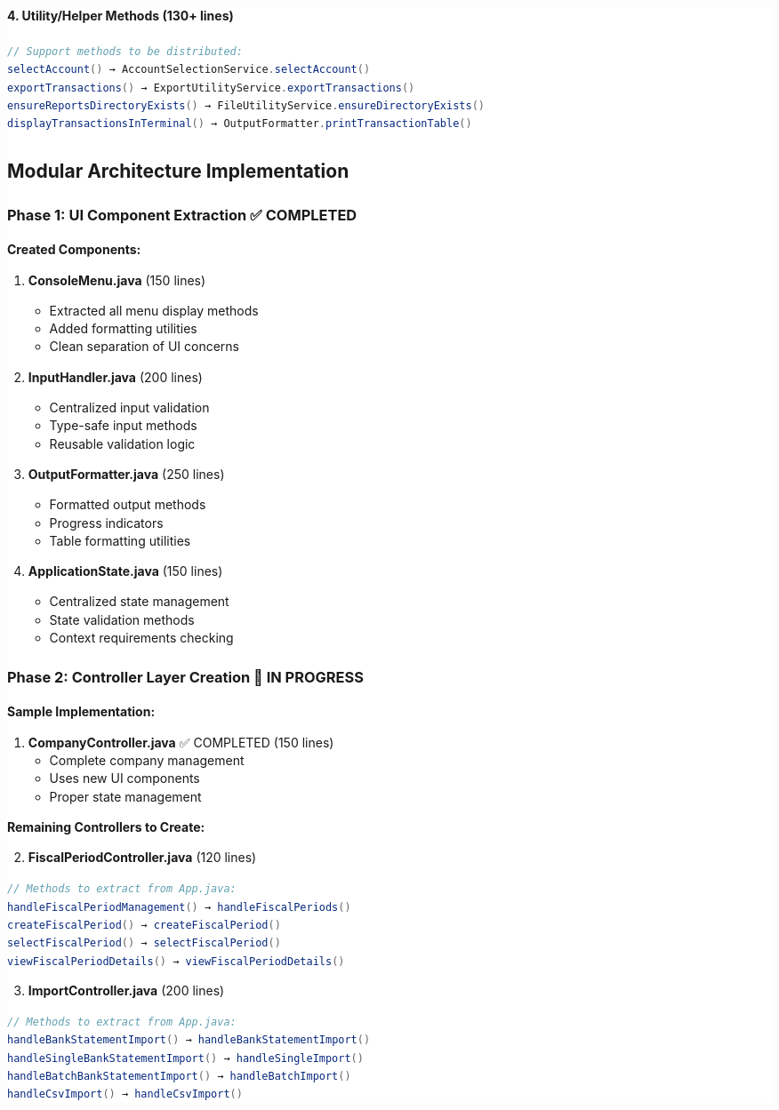 #### 4. Utility/Helper Methods (130+ lines)
```java
// Support methods to be distributed:
selectAccount() → AccountSelectionService.selectAccount()
exportTransactions() → ExportUtilityService.exportTransactions()
ensureReportsDirectoryExists() → FileUtilityService.ensureDirectoryExists()
displayTransactionsInTerminal() → OutputFormatter.printTransactionTable()
```

## Modular Architecture Implementation

### Phase 1: UI Component Extraction ✅ COMPLETED

**Created Components:**
1. **ConsoleMenu.java** (150 lines)
   - Extracted all menu display methods
   - Added formatting utilities
   - Clean separation of UI concerns

2. **InputHandler.java** (200 lines)
   - Centralized input validation
   - Type-safe input methods
   - Reusable validation logic

3. **OutputFormatter.java** (250 lines)
   - Formatted output methods
   - Progress indicators
   - Table formatting utilities

4. **ApplicationState.java** (150 lines)
   - Centralized state management
   - State validation methods
   - Context requirements checking

### Phase 2: Controller Layer Creation 🔄 IN PROGRESS

**Sample Implementation:**
1. **CompanyController.java** ✅ COMPLETED (150 lines)
   - Complete company management
   - Uses new UI components
   - Proper state management

**Remaining Controllers to Create:**

2. **FiscalPeriodController.java** (120 lines)
```java
// Methods to extract from App.java:
handleFiscalPeriodManagement() → handleFiscalPeriods()
createFiscalPeriod() → createFiscalPeriod()
selectFiscalPeriod() → selectFiscalPeriod()
viewFiscalPeriodDetails() → viewFiscalPeriodDetails()
```

3. **ImportController.java** (200 lines)
```java
// Methods to extract from App.java:
handleBankStatementImport() → handleBankStatementImport()
handleSingleBankStatementImport() → handleSingleImport()
handleBatchBankStatementImport() → handleBatchImport()
handleCsvImport() → handleCsvImport()
```
